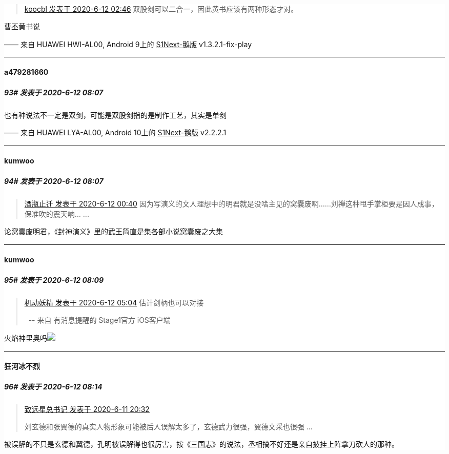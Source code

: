 
<blockquote><a href="httphttps://bbs.saraba1st.com/2b/forum.php?mod=redirect&amp;goto=findpost&amp;pid=47771351&amp;ptid=1941111" target="_blank">koocbl 发表于 2020-6-12 02:46</a>
双股剑可以二合一，因此黄书应该有两种形态才对。</blockquote>
曹丕黄书说

—— 来自 HUAWEI HWI-AL00, Android 9上的 [S1Next-鹅版](https://github.com/ykrank/S1-Next/releases) v1.3.2.1-fix-play


-----

####  a479281660  
##### 93#       发表于 2020-6-12 08:07


也有种说法不一定是双剑，可能是双股剑指的是制作工艺，其实是单剑

—— 来自 HUAWEI LYA-AL00, Android 10上的 [S1Next-鹅版](https://github.com/ykrank/S1-Next/releases) v2.2.2.1


-----

####  kumwoo  
##### 94#       发表于 2020-6-12 08:07


<blockquote><a href="httphttps://bbs.saraba1st.com/2b/forum.php?mod=redirect&amp;goto=findpost&amp;pid=47770524&amp;ptid=1941111" target="_blank">酒瓶止迁 发表于 2020-6-12 00:40</a>
因为写演义的文人理想中的明君就是没啥主见的窝囊废啊……刘禅这种甩手掌柜要是因人成事，保准吹的震天响… ...</blockquote>
论窝囊废明君，《封神演义》里的武王简直是集各部小说窝囊废之大集


-----

####  kumwoo  
##### 95#       发表于 2020-6-12 08:09


<blockquote><a href="httphttps://bbs.saraba1st.com/2b/forum.php?mod=redirect&amp;goto=findpost&amp;pid=47772093&amp;ptid=1941111" target="_blank">机动妖精 发表于 2020-6-12 05:04</a>
估计剑柄也可以对接

  -- 来自 有消息提醒的 Stage1官方 iOS客户端</blockquote>
火焰神里奥吗<img src="https://static.saraba1st.com/image/smiley/face2017/068.png" referrerpolicy="no-referrer">


-----

####  狂河冰不烈  
##### 96#       发表于 2020-6-12 08:14


<blockquote><a href="httphttps://bbs.saraba1st.com/2b/forum.php?mod=redirect&amp;goto=findpost&amp;pid=47767308&amp;ptid=1941111" target="_blank">致远星总书记 发表于 2020-6-11 20:32</a>

刘玄德和张翼德的真实人物形象可能被后人误解太多了，玄德武力很强，翼德文采也很强 ...</blockquote>
被误解的不只是玄德和翼德，孔明被误解得也很厉害，按《三国志》的说法，丞相搞不好还是亲自披挂上阵拿刀砍人的那种。
